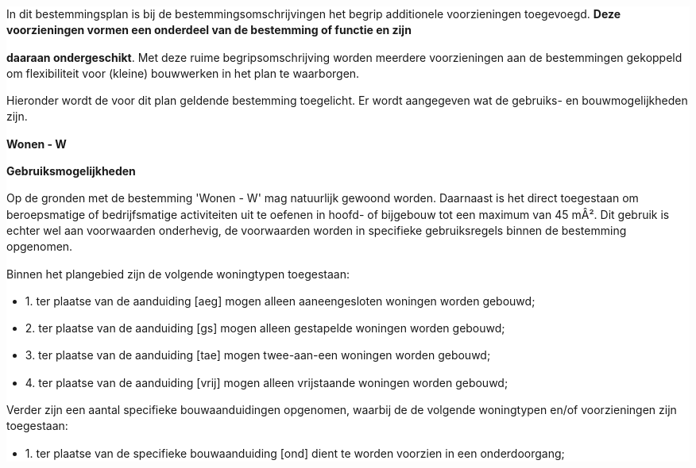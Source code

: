 In dit bestemmingsplan is bij de bestemmingsomschrijvingen het begrip additionele voorzieningen toegevoegd. **Deze voorzieningen vormen een onderdeel van de bestemming of functie en zijn**

**daaraan ondergeschikt**. Met deze ruime begripsomschrijving worden meerdere voorzieningen aan de bestemmingen gekoppeld om flexibiliteit voor (kleine) bouwwerken in het plan te waarborgen.

Hieronder wordt de voor dit plan geldende bestemming toegelicht. Er wordt aangegeven wat de gebruiks\- en bouwmogelijkheden zijn.

**Wonen \- W**

**Gebruiksmogelijkheden**

Op de gronden met de bestemming 'Wonen \- W' mag natuurlijk gewoond worden. Daarnaast is het direct toegestaan om beroepsmatige of bedrijfsmatige activiteiten uit te oefenen in hoofd\- of bijgebouw tot een maximum van 45 mÂ². Dit gebruik is echter wel aan voorwaarden onderhevig, de voorwaarden worden in specifieke gebruiksregels binnen de bestemming opgenomen.

Binnen het plangebied zijn de volgende woningtypen toegestaan:

* 1\. ter plaatse van de aanduiding \[aeg] mogen alleen aaneengesloten woningen worden gebouwd;

* 2\. ter plaatse van de aanduiding \[gs] mogen alleen gestapelde woningen worden gebouwd;

* 3\. ter plaatse van de aanduiding \[tae] mogen twee\-aan\-een woningen worden gebouwd;

* 4\. ter plaatse van de aanduiding \[vrij] mogen alleen vrijstaande woningen worden gebouwd;

Verder zijn een aantal specifieke bouwaanduidingen opgenomen, waarbij de de volgende woningtypen en/of voorzieningen zijn toegestaan:

* 1\. ter plaatse van de specifieke bouwaanduiding \[ond] dient te worden voorzien in een onderdoorgang;

